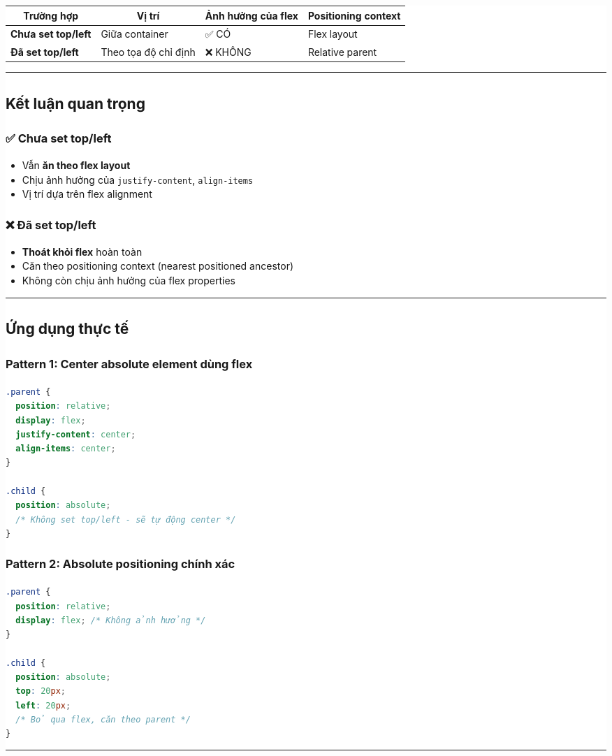 | Trường hợp | Vị trí | Ảnh hưởng của flex | Positioning context |
|------------|--------|-------------------|---------------------|
| **Chưa set top/left** | Giữa container | ✅ CÓ | Flex layout |
| **Đã set top/left** | Theo tọa độ chỉ định | ❌ KHÔNG | Relative parent |

---

## Kết luận quan trọng

### ✅ Chưa set top/left
- Vẫn **ăn theo flex layout**
- Chịu ảnh hưởng của `justify-content`, `align-items`
- Vị trí dựa trên flex alignment

### ❌ Đã set top/left  
- **Thoát khỏi flex** hoàn toàn
- Căn theo positioning context (nearest positioned ancestor)
- Không còn chịu ảnh hưởng của flex properties

---

## Ứng dụng thực tế

### Pattern 1: Center absolute element dùng flex
```css
.parent {
  position: relative;
  display: flex;
  justify-content: center;
  align-items: center;
}

.child {
  position: absolute;
  /* Không set top/left - sẽ tự động center */
}
```

### Pattern 2: Absolute positioning chính xác
```css
.parent {
  position: relative;
  display: flex; /* Không ảnh hưởng */
}

.child {
  position: absolute;
  top: 20px;
  left: 20px;
  /* Bỏ qua flex, căn theo parent */
}
```

---